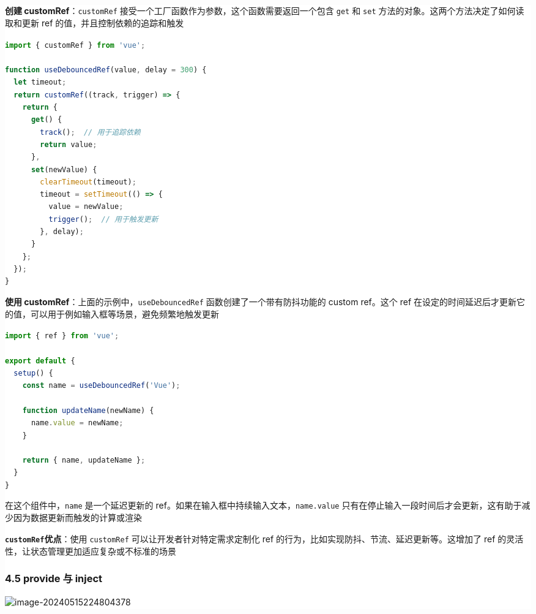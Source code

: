 **创建 customRef**：`customRef` 接受一个工厂函数作为参数，这个函数需要返回一个包含 `get` 和 `set` 方法的对象。这两个方法决定了如何读取和更新 ref 的值，并且控制依赖的追踪和触发

```javascript
import { customRef } from 'vue';

function useDebouncedRef(value, delay = 300) {
  let timeout;
  return customRef((track, trigger) => {
    return {
      get() {
        track();  // 用于追踪依赖
        return value;
      },
      set(newValue) {
        clearTimeout(timeout);
        timeout = setTimeout(() => {
          value = newValue;
          trigger();  // 用于触发更新
        }, delay);
      }
    };
  });
}
```

**使用 customRef**：上面的示例中，`useDebouncedRef` 函数创建了一个带有防抖功能的 custom ref。这个 ref 在设定的时间延迟后才更新它的值，可以用于例如输入框等场景，避免频繁地触发更新

```javascript
import { ref } from 'vue';

export default {
  setup() {
    const name = useDebouncedRef('Vue');
    
    function updateName(newName) {
      name.value = newName;
    }

    return { name, updateName };
  }
}
```

在这个组件中，`name` 是一个延迟更新的 ref。如果在输入框中持续输入文本，`name.value` 只有在停止输入一段时间后才会更新，这有助于减少因为数据更新而触发的计算或渲染

**`customRef`优点**：使用 `customRef` 可以让开发者针对特定需求定制化 ref 的行为，比如实现防抖、节流、延迟更新等。这增加了 ref 的灵活性，让状态管理更加适应复杂或不标准的场景

### 4.5 provide 与 inject

![image-20240515224804378](https://cdn.jsdelivr.net/gh/Li-ShiLin/images/vue/202405170040366.png)
